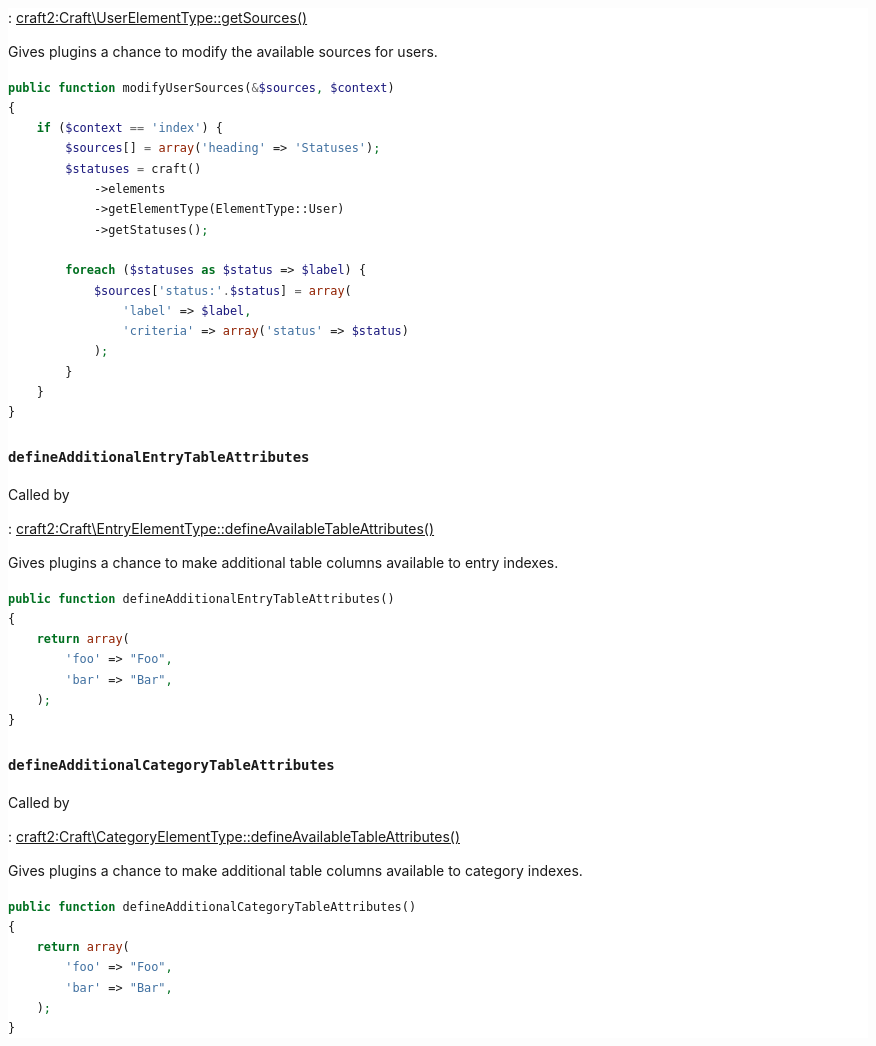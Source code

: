:   <craft2:Craft\UserElementType::getSources()>

Gives plugins a chance to modify the available sources for users.

```php
public function modifyUserSources(&$sources, $context)
{
    if ($context == 'index') {
        $sources[] = array('heading' => 'Statuses');
        $statuses = craft()
            ->elements
            ->getElementType(ElementType::User)
            ->getStatuses();

        foreach ($statuses as $status => $label) {
            $sources['status:'.$status] = array(
                'label' => $label,
                'criteria' => array('status' => $status)
            );
        }
    }
}
```

### `defineAdditionalEntryTableAttributes`

Called by

:   <craft2:Craft\EntryElementType::defineAvailableTableAttributes()>

Gives plugins a chance to make additional table columns available to entry indexes.

```php
public function defineAdditionalEntryTableAttributes()
{
    return array(
        'foo' => "Foo",
        'bar' => "Bar",
    );
}
```

### `defineAdditionalCategoryTableAttributes`

Called by

:   <craft2:Craft\CategoryElementType::defineAvailableTableAttributes()>

Gives plugins a chance to make additional table columns available to category indexes.

```php
public function defineAdditionalCategoryTableAttributes()
{
    return array(
        'foo' => "Foo",
        'bar' => "Bar",
    );
}
```
